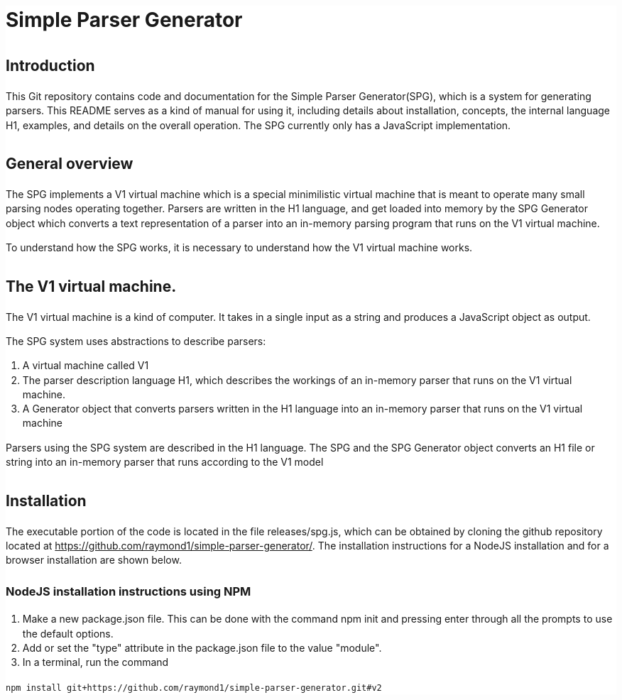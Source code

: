 # Simple Parser Generator

## Introduction
This Git repository contains code and documentation for the Simple Parser Generator(SPG), which is a system for generating parsers. This README serves as a kind of manual for using it, including details about installation, concepts, the internal language H1, examples, and details on the overall operation. The SPG currently only has a JavaScript implementation.

## General overview
The SPG implements a V1 virtual machine which is a special minimilistic virtual machine that is meant to operate many small parsing nodes operating together. Parsers are written in the H1 language, and get loaded into memory by the SPG Generator object which converts a text representation of a parser into an in-memory parsing program that runs on the V1 virtual machine.

To understand how the SPG works, it is necessary to understand how the V1 virtual machine works.

## The V1 virtual machine.

The V1 virtual machine is a kind of computer. It takes in a single input as a string and produces a JavaScript object as output.


The SPG system uses abstractions to describe parsers:
1) A virtual machine called V1
2) The parser description language H1, which describes the workings of an in-memory parser that runs on the V1 virtual machine.
3) A Generator object that converts parsers written in the H1 language into an in-memory parser that runs on the V1 virtual machine





Parsers using the SPG system are described in the H1 language. The SPG and the SPG Generator object converts an H1 file or string into an in-memory parser that runs according to the V1 model 


## Installation

The executable portion of the code is located in the file releases/spg.js, which can be obtained by cloning the github repository located at https://github.com/raymond1/simple-parser-generator/. The installation instructions for a NodeJS installation and for a browser installation are shown below.

### NodeJS installation instructions using NPM
1. Make a new package.json file. This can be done with the command npm init and pressing enter through all the prompts to use the default options.
2. Add or set the "type" attribute in the package.json file to the value "module".
3. In a terminal, run the command

```
npm install git+https://github.com/raymond1/simple-parser-generator.git#v2
```

